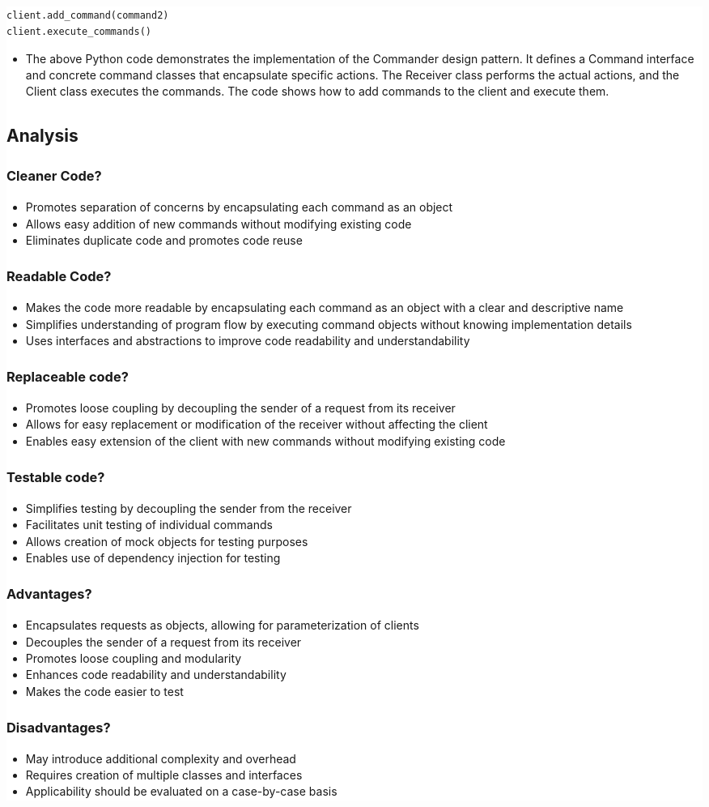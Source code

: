 ```python
client.add_command(command2)
client.execute_commands()
```

- The above Python code demonstrates the implementation of the Commander design pattern. It defines a Command interface and concrete command classes that encapsulate specific actions. The Receiver class performs the actual actions, and the Client class executes the commands. The code shows how to add commands to the client and execute them.   


## Analysis
### Cleaner Code?

- Promotes separation of concerns by encapsulating each command as an object
- Allows easy addition of new commands without modifying existing code
- Eliminates duplicate code and promotes code reuse

### Readable Code?

- Makes the code more readable by encapsulating each command as an object with a clear and descriptive name
- Simplifies understanding of program flow by executing command objects without knowing implementation details
- Uses interfaces and abstractions to improve code readability and understandability

### Replaceable code?

- Promotes loose coupling by decoupling the sender of a request from its receiver
- Allows for easy replacement or modification of the receiver without affecting the client
- Enables easy extension of the client with new commands without modifying existing code

### Testable code?

- Simplifies testing by decoupling the sender from the receiver
- Facilitates unit testing of individual commands
- Allows creation of mock objects for testing purposes
- Enables use of dependency injection for testing

### Advantages?

- Encapsulates requests as objects, allowing for parameterization of clients
- Decouples the sender of a request from its receiver
- Promotes loose coupling and modularity
- Enhances code readability and understandability
- Makes the code easier to test

### Disadvantages?

- May introduce additional complexity and overhead
- Requires creation of multiple classes and interfaces
- Applicability should be evaluated on a case-by-case basis
